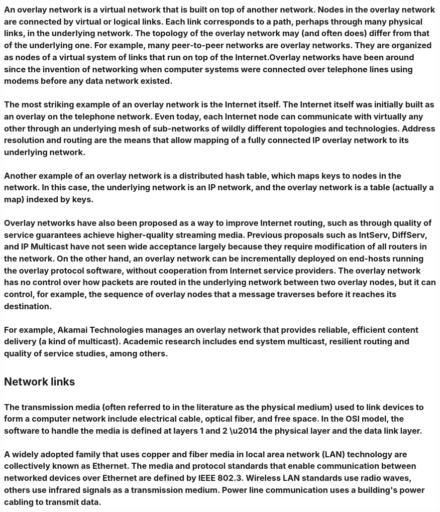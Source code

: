 ### An overlay network is a virtual network that is built on top of another network. Nodes in the overlay network are connected by virtual or logical links.  Each link corresponds to a path, perhaps through many physical links, in the underlying network. The topology of the overlay network may (and often does) differ from that of the underlying one. For example, many peer-to-peer networks are overlay networks.  They are organized as nodes of a virtual system of links that run on top of the Internet.Overlay networks have been around since the invention of networking when computer systems were connected over telephone lines using modems before any data network existed. 
### The most striking example of an overlay network is the Internet itself. The Internet itself was initially built as an overlay on the telephone network. Even today, each Internet node can communicate with virtually any other through an underlying mesh of sub-networks of wildly different topologies and technologies. Address resolution and routing are the means that allow mapping of a fully connected IP overlay network to its underlying network. 
### Another example of an overlay network is a distributed hash table, which maps keys to nodes in the network. In this case, the underlying network is an IP network, and the overlay network is a table (actually a map) indexed by keys. 
### Overlay networks have also been proposed as a way to improve Internet routing, such as through quality of service guarantees achieve higher-quality streaming media. Previous proposals such as IntServ, DiffServ, and IP Multicast have not seen wide acceptance largely because they require modification of all routers in the network.  On the other hand, an overlay network can be incrementally deployed on end-hosts running the overlay protocol software, without cooperation from Internet service providers.  The overlay network has no control over how packets are routed in the underlying network between two overlay nodes, but it can control, for example, the sequence of overlay nodes that a message traverses before it reaches its destination. 
### For example, Akamai Technologies manages an overlay network that provides reliable, efficient content delivery (a kind of multicast).  Academic research includes end system multicast, resilient routing and quality of service studies, among others.
## Network links  

### The transmission media (often referred to in the literature as the physical medium) used to link devices to form a computer network include electrical cable, optical fiber, and free space. In the OSI model, the software to handle the media is defined at layers 1 and 2 \u2014 the physical layer and the data link layer. 
### A widely adopted family that uses copper and fiber media in local area network (LAN) technology are collectively known as Ethernet. The media and protocol standards that enable communication between networked devices over Ethernet are defined by IEEE 802.3.  Wireless LAN standards use radio waves, others use infrared signals as a transmission medium. Power line communication uses a building's power cabling to transmit data.